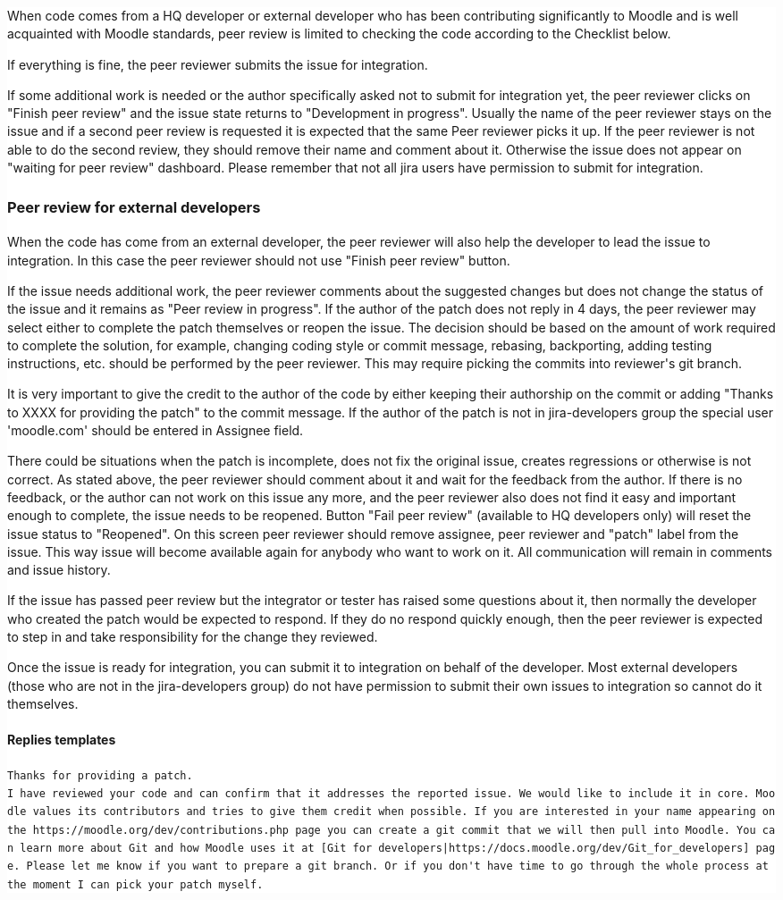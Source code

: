 When code comes from a HQ developer or external developer who has been contributing significantly to Moodle and is well acquainted with Moodle standards, peer review is limited to checking the code according to the Checklist below.

If everything is fine, the peer reviewer submits the issue for integration.

If some additional work is needed or the author specifically asked not to submit for integration yet, the peer reviewer clicks on "Finish peer review" and the issue state returns to "Development in progress". Usually the name of the peer reviewer stays on the issue and if a second peer review is requested it is expected that the same Peer reviewer picks it up. If the peer reviewer is not able to do the second review, they should remove their name and comment about it. Otherwise the issue does not appear on "waiting for peer review" dashboard. Please remember that not all jira users have permission to submit for integration.

### Peer review for external developers

When the code has come from an external developer, the peer reviewer will also help the developer to lead the issue to integration. In this case the peer reviewer should not use "Finish peer review" button.

If the issue needs additional work, the peer reviewer comments about the suggested changes but does not change the status of the issue and it remains as "Peer review in progress". If the author of the patch does not reply in 4 days, the peer reviewer may select either to complete the patch themselves or reopen the issue. The decision should be based on the amount of work required to complete the solution, for example, changing coding style or commit message, rebasing, backporting, adding testing instructions, etc. should be performed by the peer reviewer. This may require picking the commits into reviewer's git branch.

It is very important to give the credit to the author of the code by either keeping their authorship on the commit or adding "Thanks to XXXX for providing the patch" to the commit message. If the author of the patch is not in jira-developers group the special user 'moodle.com' should be entered in Assignee field.

There could be situations when the patch is incomplete, does not fix the original issue, creates regressions or otherwise is not correct. As stated above, the peer reviewer should comment about it and wait for the feedback from the author. If there is no feedback, or the author can not work on this issue any more, and the peer reviewer also does not find it easy and important enough to complete, the issue needs to be reopened. Button "Fail peer review" (available to HQ developers only) will reset the issue status to "Reopened". On this screen peer reviewer should remove assignee, peer reviewer and "patch" label from the issue. This way issue will become available again for anybody who want to work on it. All communication will remain in comments and issue history.

If the issue has passed peer review but the integrator or tester has raised some questions about it, then normally the developer who created the patch would be expected to respond. If they do no respond quickly enough, then the peer reviewer is expected to step in and take responsibility for the change they reviewed.

Once the issue is ready for integration, you can submit it to integration on behalf of the developer. Most external developers (those who are not in the jira-developers group) do not have permission to submit their own issues to integration so cannot do it themselves.

#### Replies templates

```
Thanks for providing a patch.
I have reviewed your code and can confirm that it addresses the reported issue. We would like to include it in core. Moodle values its contributors and tries to give them credit when possible. If you are interested in your name appearing on the https://moodle.org/dev/contributions.php page you can create a git commit that we will then pull into Moodle. You can learn more about Git and how Moodle uses it at [Git for developers|https://docs.moodle.org/dev/Git_for_developers] page. Please let me know if you want to prepare a git branch. Or if you don't have time to go through the whole process at the moment I can pick your patch myself.
```
